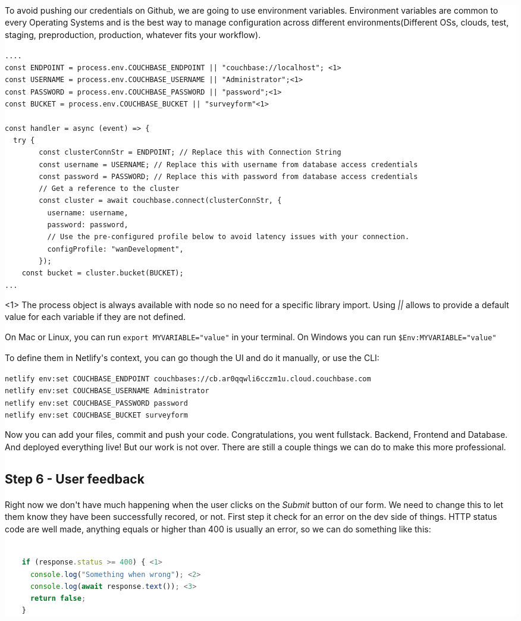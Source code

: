 To avoid pushing our credentials on Github, we are going to use environment variables. Environment variables are common to every Operating Systems and is the best way to manage configuration across different environments(Different OSs, clouds, test, staging, preproduction, production, whatever fits your workflow).

```
....
const ENDPOINT = process.env.COUCHBASE_ENDPOINT || "couchbase://localhost"; <1>
const USERNAME = process.env.COUCHBASE_USERNAME || "Administrator";<1>
const PASSWORD = process.env.COUCHBASE_PASSWORD || "password";<1>
const BUCKET = process.env.COUCHBASE_BUCKET || "surveyform"<1>

const handler = async (event) => {
  try {
		const clusterConnStr = ENDPOINT; // Replace this with Connection String
		const username = USERNAME; // Replace this with username from database access credentials
		const password = PASSWORD; // Replace this with password from database access credentials
		// Get a reference to the cluster
		const cluster = await couchbase.connect(clusterConnStr, {
		  username: username,
		  password: password,
		  // Use the pre-configured profile below to avoid latency issues with your connection.
		  configProfile: "wanDevelopment",
		});
    const bucket = cluster.bucket(BUCKET);
...
```
   <1> The process object is always available with node so no need for a specific library import. Using _||_ allows to provide a default value for each variable if they are not defined.

On Mac or Linux, you can run `export MYVARIABLE="value"` in your terminal. On Windows you can run `$Env:MYVARIABLE="value"`

To define them in Netlify's context, you can go though the UI and do it manually, or use the CLI:
```
netlify env:set COUCHBASE_ENDPOINT couchbases://cb.ar0qqwli6cczm1u.cloud.couchbase.com
netlify env:set COUCHBASE_USERNAME Administrator
netlify env:set COUCHBASE_PASSWORD password
netlify env:set COUCHBASE_BUCKET surveyform
```

Now you can add your files, commit and push your code. Congratulations, you went fullstack. Backend, Frontend and Database. And deployed everything live! But our work is not over. There are still a couple things we can do to make this more professional.


## Step 6 - User feedback

Right now we don't have much happening when the user clicks on the *Submit* button of our form. We need to change this to let them know they have been successfully recored, or not. First step it check for an error on the dev side of things. HTTP status code are well made, anything equals or higher than 400 is usually an error, so we can do something like this:

```Javascript
    
    if (response.status >= 400) { <1>
      console.log("Something when wrong"); <2>
      console.log(await response.text()); <3>
      return false;
    }
```
